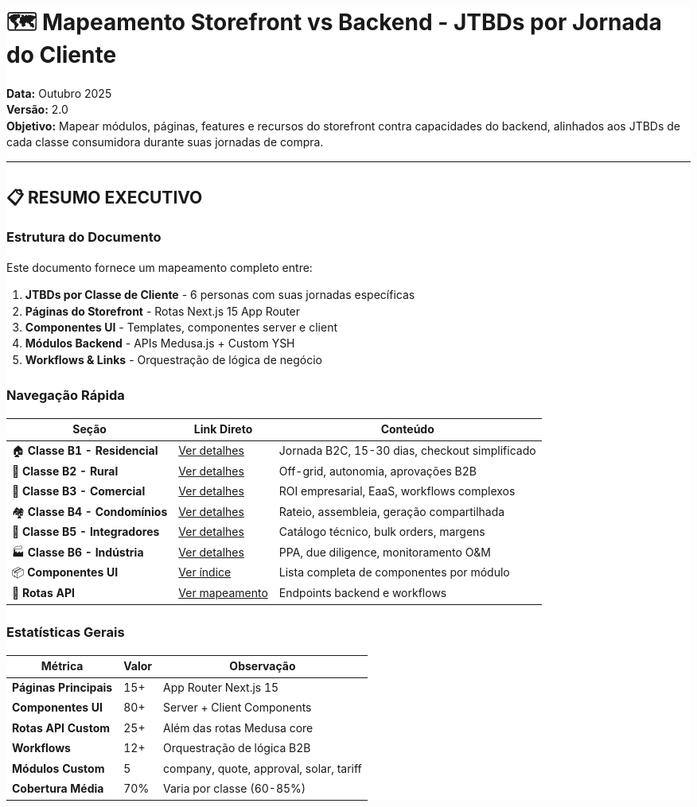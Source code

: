 # 🗺️ Mapeamento Storefront vs Backend - JTBDs por Jornada do Cliente

**Data:** Outubro 2025  
**Versão:** 2.0  
**Objetivo:** Mapear módulos, páginas, features e recursos do storefront contra capacidades do backend, alinhados aos JTBDs de cada classe consumidora durante suas jornadas de compra.

---

## 📋 RESUMO EXECUTIVO

### Estrutura do Documento

Este documento fornece um mapeamento completo entre:

1. **JTBDs por Classe de Cliente** - 6 personas com suas jornadas específicas
2. **Páginas do Storefront** - Rotas Next.js 15 App Router
3. **Componentes UI** - Templates, componentes server e client
4. **Módulos Backend** - APIs Medusa.js + Custom YSH
5. **Workflows & Links** - Orquestração de lógica de negócio

### Navegação Rápida

| Seção | Link Direto | Conteúdo |
|-------|-------------|----------|
| 🏠 **Classe B1 - Residencial** | [Ver detalhes](#-classe-1-residencial-b1-on-grid--híbrido) | Jornada B2C, 15-30 dias, checkout simplificado |
| 🌾 **Classe B2 - Rural** | [Ver detalhes](#-classe-2-rural-b2-off-grid--híbrido) | Off-grid, autonomia, aprovações B2B |
| 🏢 **Classe B3 - Comercial** | [Ver detalhes](#-classe-3-comercial-b3-on-grid--eaas) | ROI empresarial, EaaS, workflows complexos |
| 🏘️ **Classe B4 - Condomínios** | [Ver detalhes](#️-classe-4-condomínios-geração-compartilhada) | Rateio, assembleia, geração compartilhada |
| 🔧 **Classe B5 - Integradores** | [Ver detalhes](#-classe-5-integradores-revenda-b2b) | Catálogo técnico, bulk orders, margens |
| 🏭 **Classe B6 - Indústria** | [Ver detalhes](#-classe-6-indústria-eaas--ppa) | PPA, due diligence, monitoramento O&M |
| 📦 **Componentes UI** | [Ver índice](#-índice-completo-de-componentes-ui) | Lista completa de componentes por módulo |
| 🔌 **Rotas API** | [Ver mapeamento](#-mapeamento-rotas-api-backend) | Endpoints backend e workflows |

### Estatísticas Gerais

| Métrica | Valor | Observação |
|---------|-------|------------|
| **Páginas Principais** | 15+ | App Router Next.js 15 |
| **Componentes UI** | 80+ | Server + Client Components |
| **Rotas API Custom** | 25+ | Além das rotas Medusa core |
| **Workflows** | 12+ | Orquestração de lógica B2B |
| **Módulos Custom** | 5 | company, quote, approval, solar, tariff |
| **Cobertura Média** | 70% | Varia por classe (60-85%) |
